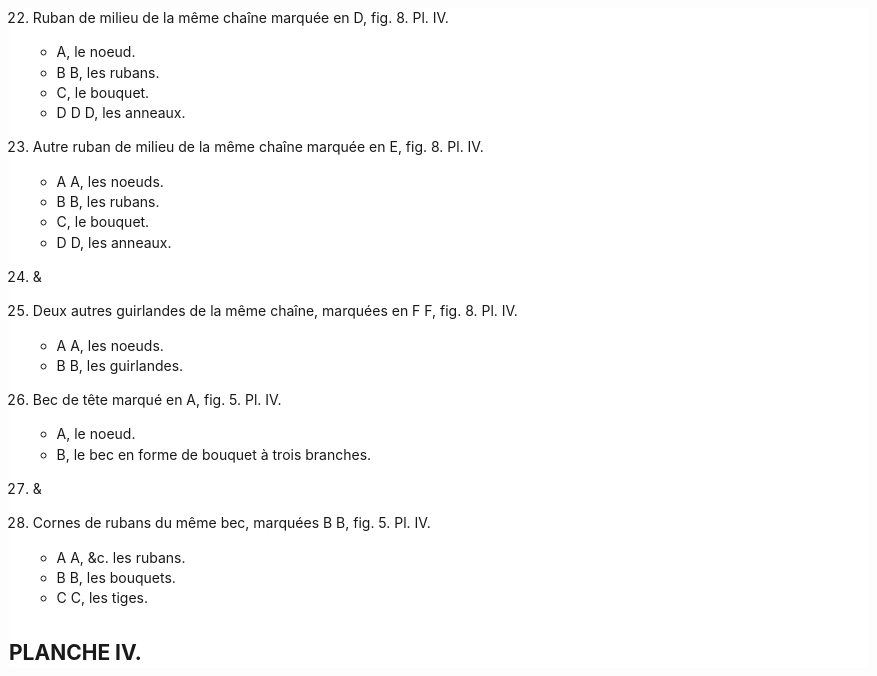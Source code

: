 22. Ruban de milieu de la même chaîne marquée en D, fig. 8. Pl. IV.
	- A, le noeud.
	- B B, les rubans.
	- C, le bouquet.
	- D D D, les anneaux.

23. Autre ruban de milieu de la même chaîne marquée en E, fig. 8. Pl. IV.
	- A A, les noeuds.
	- B B, les rubans.
	- C, le bouquet.
	- D D, les anneaux.

24. &
25. Deux autres guirlandes de la même chaîne, marquées en F F, fig. 8. Pl. IV.
	- A A, les noeuds.
	- B B, les guirlandes.

26. Bec de tête marqué en A, fig. 5. Pl. IV.
	- A, le noeud.
	- B, le bec en forme de bouquet à trois branches.

27. &
28. Cornes de rubans du même bec, marquées B B, fig. 5. Pl. IV.
	- A A, &c. les rubans.
	- B B, les bouquets.
	- C C, les tiges.


PLANCHE IV.
-----------
